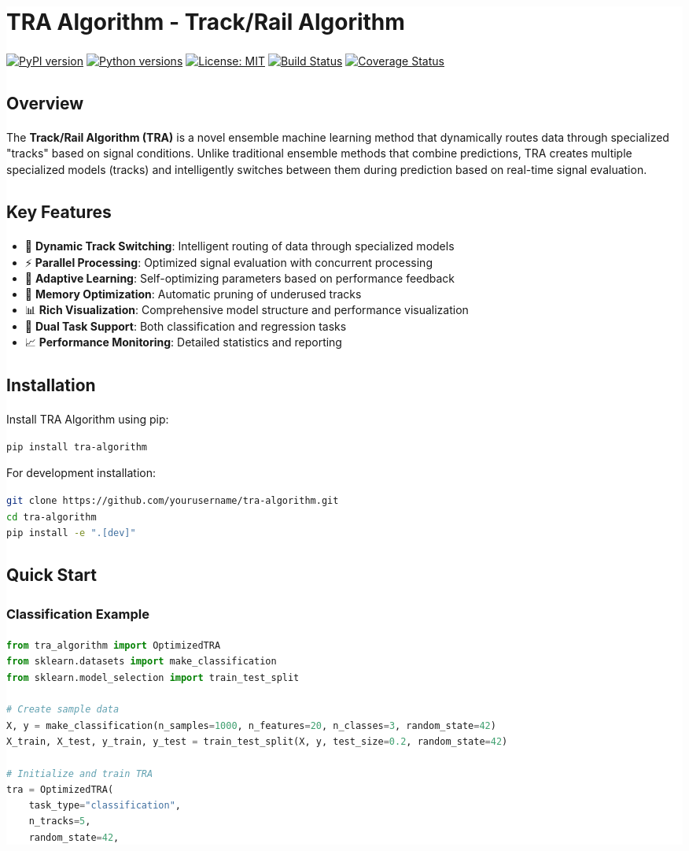 # TRA Algorithm - Track/Rail Algorithm

[![PyPI version](https://badge.fury.io/py/tra-algorithm.svg)](https://badge.fury.io/py/tra-algorithm)
[![Python versions](https://img.shields.io/pypi/pyversions/tra-algorithm.svg)](https://pypi.org/project/tra-algorithm/)
[![License: MIT](https://img.shields.io/badge/License-MIT-yellow.svg)](https://opensource.org/licenses/MIT)
[![Build Status](https://github.com/yourusername/tra-algorithm/workflows/CI/badge.svg)](https://github.com/yourusername/tra-algorithm/actions)
[![Coverage Status](https://codecov.io/gh/yourusername/tra-algorithm/branch/main/graph/badge.svg)](https://codecov.io/gh/yourusername/tra-algorithm)

## Overview

The **Track/Rail Algorithm (TRA)** is a novel ensemble machine learning method that dynamically routes data through specialized "tracks" based on signal conditions. Unlike traditional ensemble methods that combine predictions, TRA creates multiple specialized models (tracks) and intelligently switches between them during prediction based on real-time signal evaluation.

## Key Features

- 🚄 **Dynamic Track Switching**: Intelligent routing of data through specialized models
- ⚡ **Parallel Processing**: Optimized signal evaluation with concurrent processing
- 🎯 **Adaptive Learning**: Self-optimizing parameters based on performance feedback
- 🔧 **Memory Optimization**: Automatic pruning of underused tracks
- 📊 **Rich Visualization**: Comprehensive model structure and performance visualization
- 🧪 **Dual Task Support**: Both classification and regression tasks
- 📈 **Performance Monitoring**: Detailed statistics and reporting

## Installation

Install TRA Algorithm using pip:

```bash
pip install tra-algorithm
```

For development installation:

```bash
git clone https://github.com/yourusername/tra-algorithm.git
cd tra-algorithm
pip install -e ".[dev]"
```

## Quick Start

### Classification Example

```python
from tra_algorithm import OptimizedTRA
from sklearn.datasets import make_classification
from sklearn.model_selection import train_test_split

# Create sample data
X, y = make_classification(n_samples=1000, n_features=20, n_classes=3, random_state=42)
X_train, X_test, y_train, y_test = train_test_split(X, y, test_size=0.2, random_state=42)

# Initialize and train TRA
tra = OptimizedTRA(
    task_type="classification",
    n_tracks=5,
    random_state=42,
```